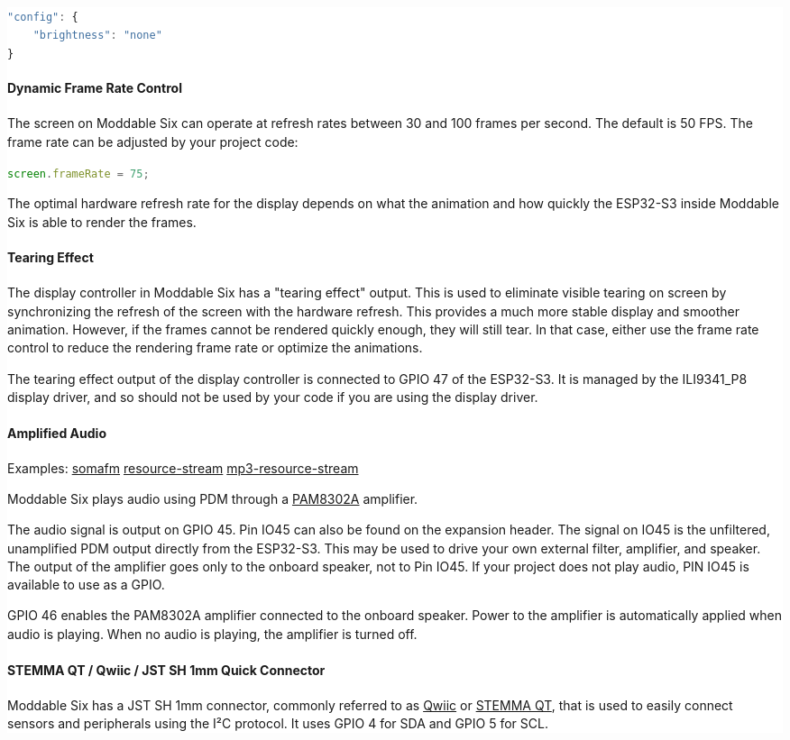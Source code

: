 ```js
"config": {
    "brightness": "none"
}
```

<a id="frame-rate-control"></a>
#### Dynamic Frame Rate Control

The screen on Moddable Six can operate at refresh rates between 30 and 100 frames per second. The default is 50 FPS. The frame rate can be adjusted by your project code:

```js
screen.frameRate = 75;
```

The optimal hardware refresh rate for the display depends on what the animation and how quickly the ESP32-S3 inside Moddable Six is able to render the frames.

<a id="tearing-effect"></a>
#### Tearing Effect

The display controller in Moddable Six has a "tearing effect" output. This is used to eliminate visible tearing on screen by synchronizing the refresh of the screen with the hardware refresh. This provides a much more stable display and smoother animation. However, if the frames cannot be rendered quickly enough, they will still tear. In that case, either use the frame rate control to reduce the rendering frame rate or optimize the animations.

The tearing effect output of the display controller is connected to GPIO 47 of the ESP32-S3. It is managed by the ILI9341_P8 display driver, and so should not be used by your code if you are using the display driver.

<a id="amplified-audio"></a>
#### Amplified Audio

Examples: [somafm](https://github.com/Moddable-OpenSource/moddable/tree/public/contributed/somafm)
[resource-stream](https://github.com/Moddable-OpenSource/moddable/tree/public/examples/pins/audioout/resource-stream)
[mp3-resource-stream](https://github.com/Moddable-OpenSource/moddable/tree/public/examples/pins/audioout/mp3-resource-stream)

Moddable Six plays audio using PDM through a [PAM8302A](https://www.diodes.com/part/view/PAM8302A?BackID=8156) amplifier.

The audio signal is output on GPIO 45. Pin IO45 can also be found on the expansion header. The signal on IO45 is the unfiltered, unamplified PDM output directly from the ESP32-S3. This may be used to drive your own external filter, amplifier, and speaker. The output of the amplifier goes only to the onboard speaker, not to Pin IO45. If your project does not play audio, PIN IO45 is available to use as a GPIO.

GPIO 46 enables the PAM8302A amplifier connected to the onboard speaker. Power to the amplifier is automatically applied when audio is playing. When no audio is playing, the amplifier is turned off.

<a id="quick-connector"></a>
#### STEMMA QT / Qwiic / JST SH 1mm Quick Connector

Moddable Six has a JST SH 1mm connector, commonly referred to as [Qwiic](https://www.sparkfun.com/qwiic) or [STEMMA QT](https://learn.adafruit.com/introducing-adafruit-stemma-qt/what-is-stemma-qt), that is used to easily connect sensors and peripherals using the I²C protocol. It uses GPIO 4 for SDA and GPIO 5 for SCL.
